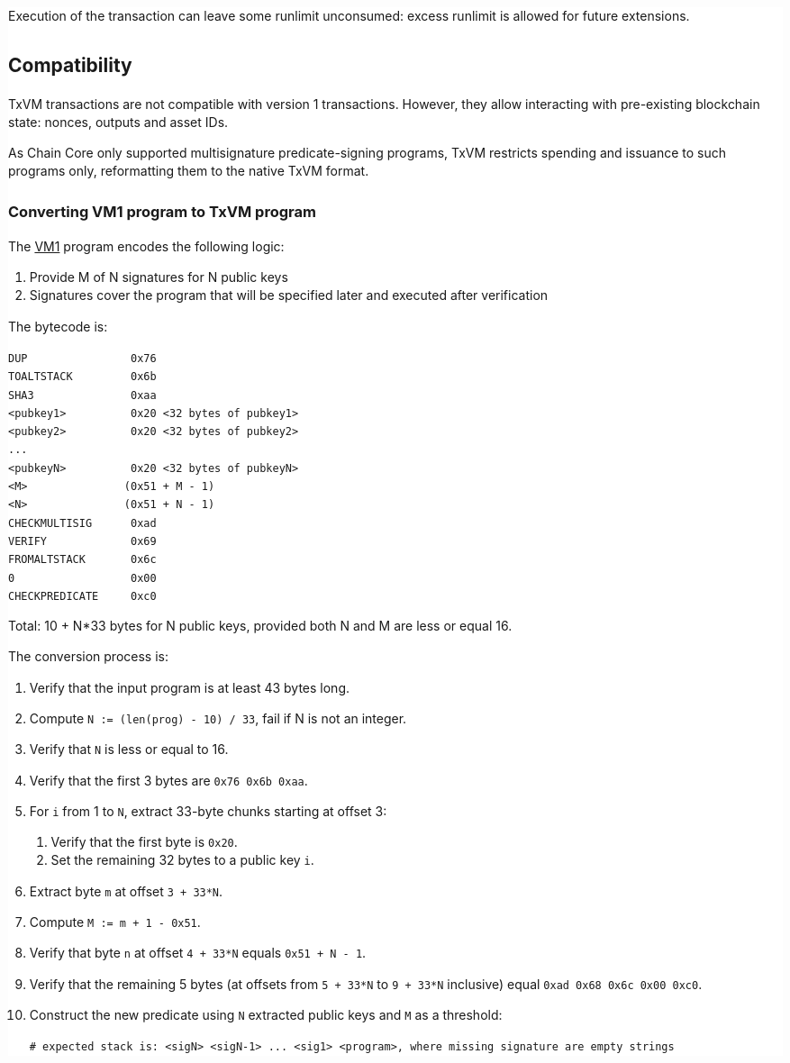 Execution of the transaction can leave some runlimit unconsumed: excess runlimit is allowed for future extensions.


## Compatibility

TxVM transactions are not compatible with version 1 transactions. However, they allow interacting with pre-existing blockchain state: nonces, outputs and asset IDs.

As Chain Core only supported multisignature predicate-signing programs, TxVM restricts spending and issuance to such programs only, reformatting them to the native TxVM format.

### Converting VM1 program to TxVM program

The [VM1](vm1.md) program encodes the following logic: 

1. Provide M of N signatures for N public keys 
2. Signatures cover the program that will be specified later and executed after verification

The bytecode is:

    DUP                0x76
    TOALTSTACK         0x6b
    SHA3               0xaa
    <pubkey1>          0x20 <32 bytes of pubkey1>
    <pubkey2>          0x20 <32 bytes of pubkey2>
    ...
    <pubkeyN>          0x20 <32 bytes of pubkeyN>
    <M>               (0x51 + M - 1)
    <N>               (0x51 + N - 1)
    CHECKMULTISIG      0xad
    VERIFY             0x69
    FROMALTSTACK       0x6c
    0                  0x00
    CHECKPREDICATE     0xc0

Total: 10 + N*33 bytes for N public keys, provided both N and M are less or equal 16.

The conversion process is:

1. Verify that the input program is at least 43 bytes long.
2. Compute `N := (len(prog) - 10) / 33`, fail if N is not an integer.
3. Verify that `N` is less or equal to 16.
4. Verify that the first 3 bytes are `0x76 0x6b 0xaa`.
5. For `i` from 1 to `N`, extract 33-byte chunks starting at offset 3:
    1. Verify that the first byte is `0x20`.
    2. Set the remaining 32 bytes to a public key `i`.
6. Extract byte `m` at offset `3 + 33*N`.
7. Compute `M := m + 1 - 0x51`.
8. Verify that byte `n` at offset `4 + 33*N` equals `0x51 + N - 1`.
9. Verify that the remaining 5 bytes (at offsets from `5 + 33*N` to `9 + 33*N` inclusive) equal `0xad 0x68 0x6c 0x00 0xc0`.
10. Construct the new predicate using `N` extracted public keys and `M` as a threshold:
        
        # expected stack is: <sigN> <sigN-1> ... <sig1> <program>, where missing signature are empty strings
        